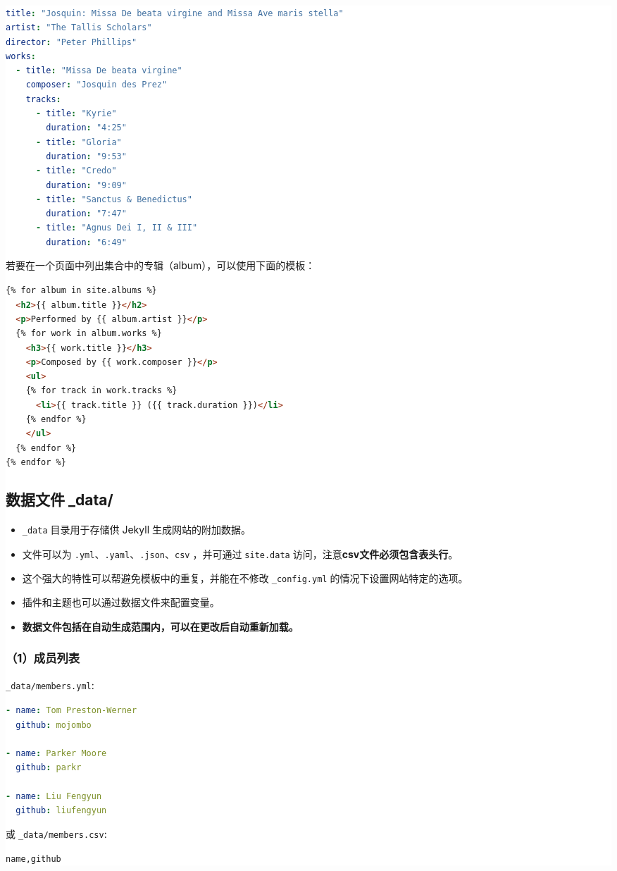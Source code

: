 
```yml
title: "Josquin: Missa De beata virgine and Missa Ave maris stella"
artist: "The Tallis Scholars"
director: "Peter Phillips"
works:
  - title: "Missa De beata virgine"
    composer: "Josquin des Prez"
    tracks:
      - title: "Kyrie"
        duration: "4:25"
      - title: "Gloria"
        duration: "9:53"
      - title: "Credo"
        duration: "9:09"
      - title: "Sanctus & Benedictus"
        duration: "7:47"
      - title: "Agnus Dei I, II & III"
        duration: "6:49"
```

若要在一个页面中列出集合中的专辑（album），可以使用下面的模板：

```html
{% for album in site.albums %}
  <h2>{{ album.title }}</h2>
  <p>Performed by {{ album.artist }}</p>
  {% for work in album.works %}
    <h3>{{ work.title }}</h3>
    <p>Composed by {{ work.composer }}</p>
    <ul>
    {% for track in work.tracks %}
      <li>{{ track.title }} ({{ track.duration }})</li>
    {% endfor %}
    </ul>
  {% endfor %}
{% endfor %}
```

## 数据文件 _data/

- `_data` 目录用于存储供 Jekyll 生成网站的附加数据。
- 文件可以为 `.yml`、`.yaml`、`.json`、`csv` ，并可通过 `site.data` 访问，注意**csv文件必须包含表头行**。

- 这个强大的特性可以帮避免模板中的重复，并能在不修改 `_config.yml` 的情况下设置网站特定的选项。

- 插件和主题也可以通过数据文件来配置变量。

- **数据文件包括在自动生成范围内，可以在更改后自动重新加载。**

### （1）成员列表

`_data/members.yml`:

```yml
- name: Tom Preston-Werner
  github: mojombo

- name: Parker Moore
  github: parkr

- name: Liu Fengyun
  github: liufengyun
```

或 `_data/members.csv`:

```csv
name,github
```